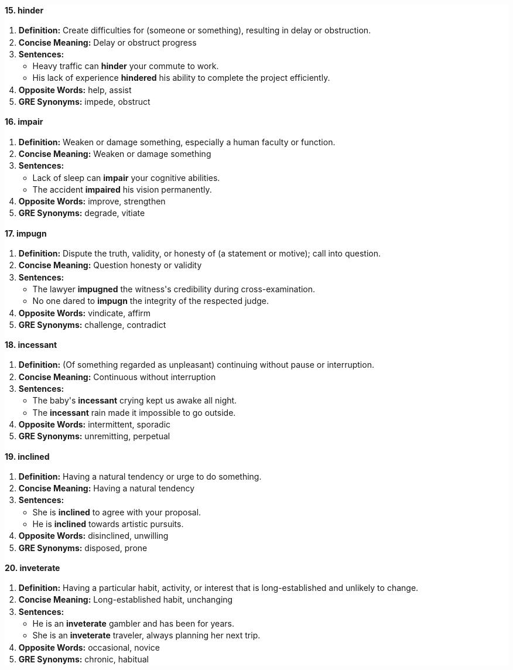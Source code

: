 **15. hinder**
1. **Definition:** Create difficulties for (someone or something), resulting in delay or obstruction.
2. **Concise Meaning:** Delay or obstruct progress
3. **Sentences:**
    *  Heavy traffic can **hinder** your commute to work.
    *  His lack of experience **hindered** his ability to complete the project efficiently.
4. **Opposite Words:**  help, assist
5. **GRE Synonyms:**  impede, obstruct

**16. impair**
1. **Definition:** Weaken or damage something, especially a human faculty or function.
2. **Concise Meaning:** Weaken or damage something
3. **Sentences:**
    *  Lack of sleep can **impair** your cognitive abilities.
    *  The accident **impaired** his vision permanently.
4. **Opposite Words:**  improve, strengthen
5. **GRE Synonyms:**  degrade, vitiate

**17. impugn**
1. **Definition:** Dispute the truth, validity, or honesty of (a statement or motive); call into question.
2. **Concise Meaning:** Question honesty or validity
3. **Sentences:**
    *  The lawyer **impugned** the witness's credibility during cross-examination.
    *  No one dared to **impugn** the integrity of the respected judge.
4. **Opposite Words:**  vindicate, affirm
5. **GRE Synonyms:**  challenge, contradict

**18. incessant**
1. **Definition:** (Of something regarded as unpleasant) continuing without pause or interruption.
2. **Concise Meaning:**  Continuous without interruption
3. **Sentences:**
    *  The baby's **incessant** crying kept us awake all night.
    *  The **incessant** rain made it impossible to go outside.
4. **Opposite Words:**  intermittent, sporadic
5. **GRE Synonyms:**  unremitting, perpetual

**19. inclined**
1. **Definition:**  Having a natural tendency or urge to do something.
2. **Concise Meaning:**  Having a natural tendency
3. **Sentences:**
    *  She is **inclined** to agree with your proposal.
    *  He is **inclined** towards artistic pursuits.
4. **Opposite Words:**  disinclined, unwilling
5. **GRE Synonyms:**  disposed, prone

**20. inveterate**
1. **Definition:** Having a particular habit, activity, or interest that is long-established and unlikely to change.
2. **Concise Meaning:** Long-established habit, unchanging
3. **Sentences:**
    *  He is an **inveterate** gambler and has been for years.
    *  She is an **inveterate** traveler, always planning her next trip.
4. **Opposite Words:**  occasional, novice
5. **GRE Synonyms:**  chronic, habitual
